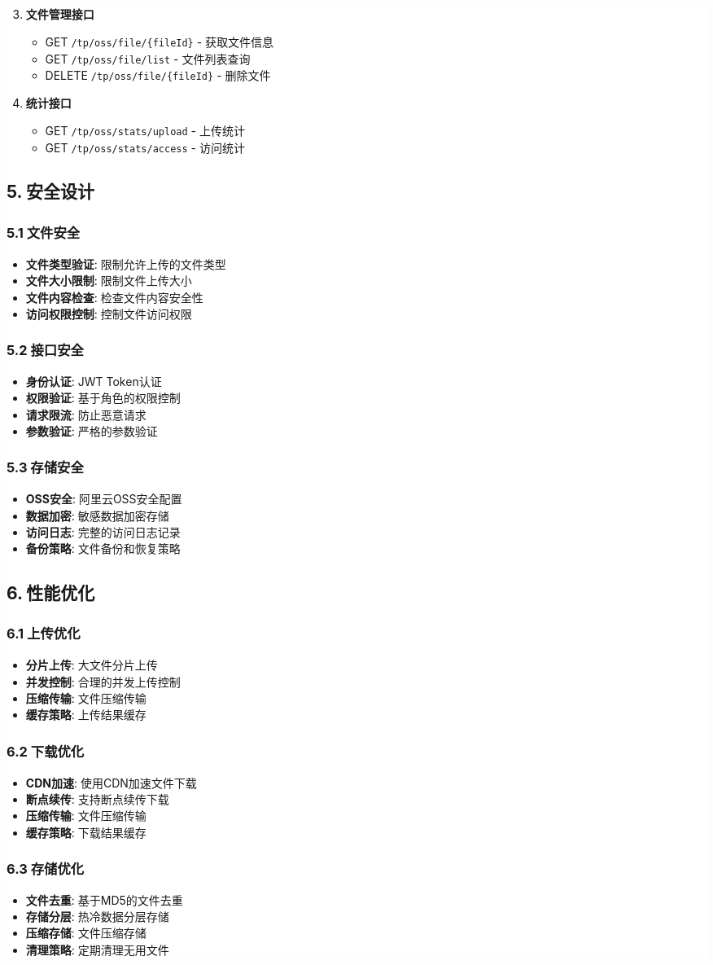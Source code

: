 3. **文件管理接口**
   - GET `/tp/oss/file/{fileId}` - 获取文件信息
   - GET `/tp/oss/file/list` - 文件列表查询
   - DELETE `/tp/oss/file/{fileId}` - 删除文件

4. **统计接口**
   - GET `/tp/oss/stats/upload` - 上传统计
   - GET `/tp/oss/stats/access` - 访问统计

## 5. 安全设计

### 5.1 文件安全
- **文件类型验证**: 限制允许上传的文件类型
- **文件大小限制**: 限制文件上传大小
- **文件内容检查**: 检查文件内容安全性
- **访问权限控制**: 控制文件访问权限

### 5.2 接口安全
- **身份认证**: JWT Token认证
- **权限验证**: 基于角色的权限控制
- **请求限流**: 防止恶意请求
- **参数验证**: 严格的参数验证

### 5.3 存储安全
- **OSS安全**: 阿里云OSS安全配置
- **数据加密**: 敏感数据加密存储
- **访问日志**: 完整的访问日志记录
- **备份策略**: 文件备份和恢复策略

## 6. 性能优化

### 6.1 上传优化
- **分片上传**: 大文件分片上传
- **并发控制**: 合理的并发上传控制
- **压缩传输**: 文件压缩传输
- **缓存策略**: 上传结果缓存

### 6.2 下载优化
- **CDN加速**: 使用CDN加速文件下载
- **断点续传**: 支持断点续传下载
- **压缩传输**: 文件压缩传输
- **缓存策略**: 下载结果缓存

### 6.3 存储优化
- **文件去重**: 基于MD5的文件去重
- **存储分层**: 热冷数据分层存储
- **压缩存储**: 文件压缩存储
- **清理策略**: 定期清理无用文件
